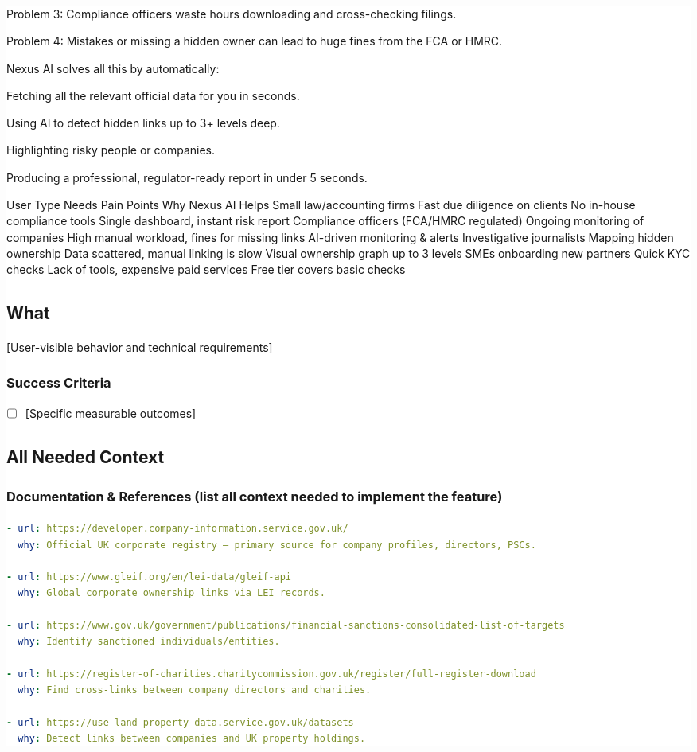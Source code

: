 Problem 3: Compliance officers waste hours downloading and cross-checking filings.

Problem 4: Mistakes or missing a hidden owner can lead to huge fines from the FCA or HMRC.

Nexus AI solves all this by automatically:

Fetching all the relevant official data for you in seconds.

Using AI to detect hidden links up to 3+ levels deep.

Highlighting risky people or companies.

Producing a professional, regulator-ready report in under 5 seconds.

User Type	Needs	Pain Points	Why Nexus AI Helps
Small law/accounting firms	Fast due diligence on clients	No in-house compliance tools	Single dashboard, instant risk report
Compliance officers (FCA/HMRC regulated)	Ongoing monitoring of companies	High manual workload, fines for missing links	AI-driven monitoring & alerts
Investigative journalists	Mapping hidden ownership	Data scattered, manual linking is slow	Visual ownership graph up to 3 levels
SMEs onboarding new partners	Quick KYC checks	Lack of tools, expensive paid services	Free tier covers basic checks

## What
[User-visible behavior and technical requirements]

### Success Criteria
- [ ] [Specific measurable outcomes]

## All Needed Context

### Documentation & References (list all context needed to implement the feature)
```yaml
- url: https://developer.company-information.service.gov.uk/
  why: Official UK corporate registry – primary source for company profiles, directors, PSCs.

- url: https://www.gleif.org/en/lei-data/gleif-api
  why: Global corporate ownership links via LEI records.

- url: https://www.gov.uk/government/publications/financial-sanctions-consolidated-list-of-targets
  why: Identify sanctioned individuals/entities.

- url: https://register-of-charities.charitycommission.gov.uk/register/full-register-download
  why: Find cross-links between company directors and charities.

- url: https://use-land-property-data.service.gov.uk/datasets
  why: Detect links between companies and UK property holdings.


```
